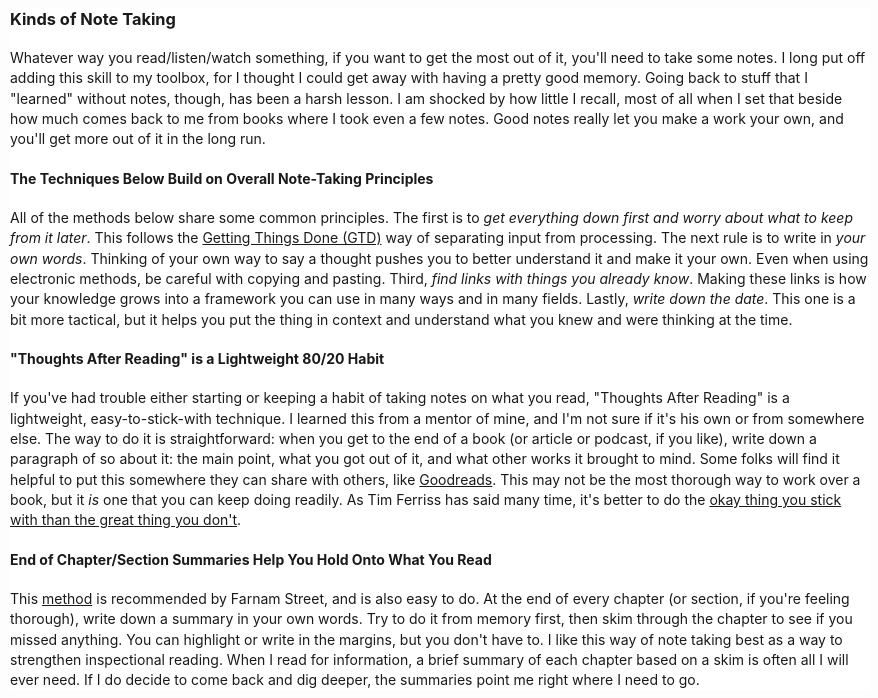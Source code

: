 ### Kinds of Note Taking

Whatever way you read/listen/watch something, if you want to get the
most out of it, you'll need to take some notes. I long put off adding
this skill to my toolbox, for I thought I could get away with having a
pretty good memory. Going back to stuff that I "learned" without notes,
though, has been a harsh lesson. I am shocked by how little I recall,
most of all when I set that beside how much comes back to me from books
where I took even a few notes. Good notes really let you make a work
your own, and you'll get more out of it in the long run.

#### The Techniques Below Build on Overall Note-Taking Principles

All of the methods below share some common principles. The first is
to *get everything down first and worry about what to keep from it
later*. This follows the [Getting Things Done
(GTD)](https://gettingthingsdone.com/) way of separating input from
processing. The next rule is to write in *your own words*. Thinking
of your own way to say a thought pushes you to better understand it
and make it your own. Even when using electronic methods, be careful
with copying and pasting. Third, *find links with things you already
know*. Making these links is how your knowledge grows into a
framework you can use in many ways and in many fields. Lastly,
*write down the date*. This one is a bit more tactical, but it helps
you put the thing in context and understand what you knew and were
thinking at the time.

#### "Thoughts After Reading" is a Lightweight 80/20 Habit
    
If you've had trouble either starting or keeping a habit of taking
notes on what you read, "Thoughts After Reading" is a lightweight,
easy-to-stick-with technique. I learned this from a mentor of mine,
and I'm not sure if it's his own or from somewhere else. The way to
do it is straightforward: when you get to the end of a book (or
article or podcast, if you like), write down a paragraph of so about
it: the main point, what you got out of it, and what other works it
brought to mind. Some folks will find it helpful to put this
somewhere they can share with others, like
[Goodreads](https://www.goodreads.com/). This may not be the most
thorough way to work over a book, but it *is* one that you can keep
doing readily. As Tim Ferriss has said many time, it's better to do
the [okay thing you stick with than the great thing you
don't](https://tim.blog/podcast/).

#### End of Chapter/Section Summaries Help You Hold Onto What You Read
    
This [method](https://fs.blog/2013/11/taking-notes-while-reading/)
is recommended by Farnam Street, and is also easy to do. At the end
of every chapter (or section, if you're feeling thorough), write
down a summary in your own words. Try to do it from memory first,
then skim through the chapter to see if you missed anything. You can
highlight or write in the margins, but you don't have to. I like
this way of note taking best as a way to strengthen inspectional
reading. When I read for information, a brief summary of each
chapter based on a skim is often all I will ever need. If I do
decide to come back and dig deeper, the summaries point me right
where I need to go.
